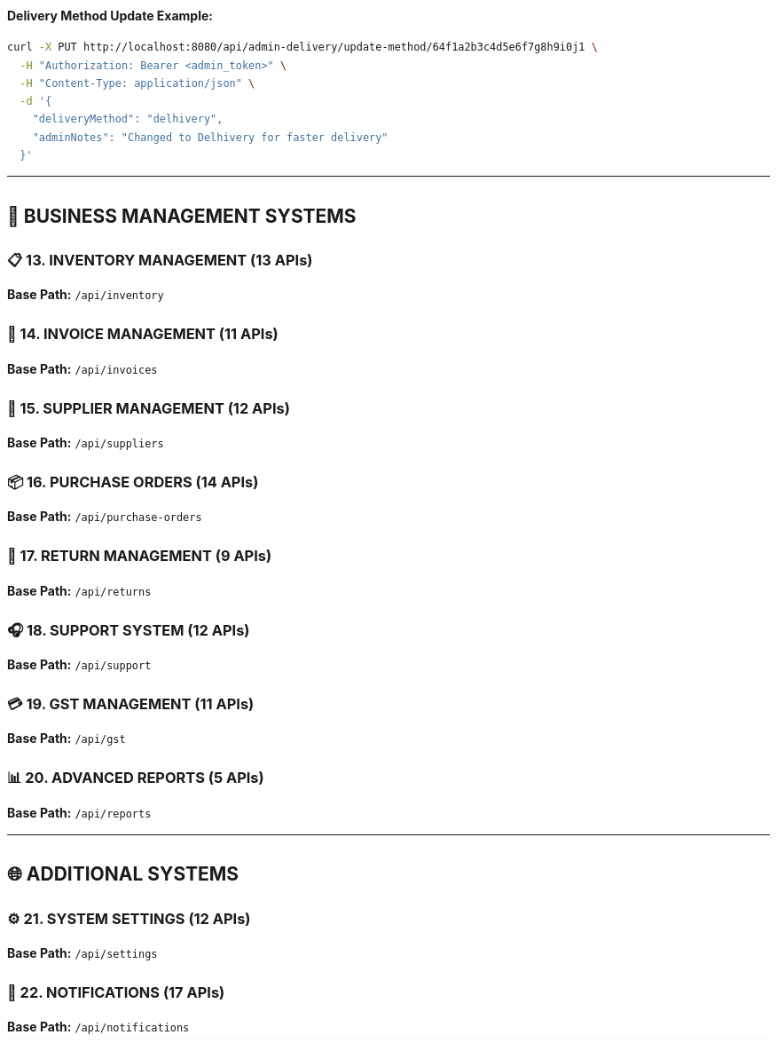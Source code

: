 **Delivery Method Update Example:**
```bash
curl -X PUT http://localhost:8080/api/admin-delivery/update-method/64f1a2b3c4d5e6f7g8h9i0j1 \
  -H "Authorization: Bearer <admin_token>" \
  -H "Content-Type: application/json" \
  -d '{
    "deliveryMethod": "delhivery",
    "adminNotes": "Changed to Delhivery for faster delivery"
  }'
```

---

## 🏢 **BUSINESS MANAGEMENT SYSTEMS**

### **📋 13. INVENTORY MANAGEMENT (13 APIs)**
**Base Path:** `/api/inventory`

### **🧾 14. INVOICE MANAGEMENT (11 APIs)**
**Base Path:** `/api/invoices`

### **💼 15. SUPPLIER MANAGEMENT (12 APIs)**
**Base Path:** `/api/suppliers`

### **📦 16. PURCHASE ORDERS (14 APIs)**
**Base Path:** `/api/purchase-orders`

### **🔄 17. RETURN MANAGEMENT (9 APIs)**
**Base Path:** `/api/returns`

### **🎧 18. SUPPORT SYSTEM (12 APIs)**
**Base Path:** `/api/support`

### **💳 19. GST MANAGEMENT (11 APIs)**
**Base Path:** `/api/gst`

### **📊 20. ADVANCED REPORTS (5 APIs)**
**Base Path:** `/api/reports`

---

## 🌐 **ADDITIONAL SYSTEMS**

### **⚙️ 21. SYSTEM SETTINGS (12 APIs)**
**Base Path:** `/api/settings`

### **🔔 22. NOTIFICATIONS (17 APIs)**
**Base Path:** `/api/notifications`
